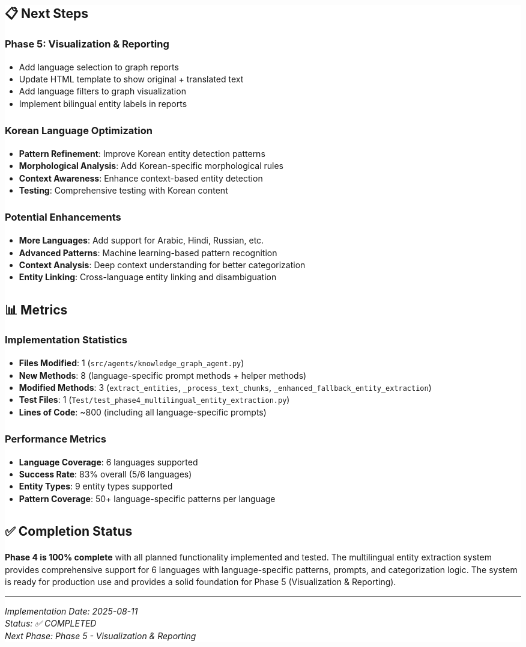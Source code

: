 ## 📋 Next Steps

### Phase 5: Visualization & Reporting
- Add language selection to graph reports
- Update HTML template to show original + translated text
- Add language filters to graph visualization
- Implement bilingual entity labels in reports

### Korean Language Optimization
- **Pattern Refinement**: Improve Korean entity detection patterns
- **Morphological Analysis**: Add Korean-specific morphological rules
- **Context Awareness**: Enhance context-based entity detection
- **Testing**: Comprehensive testing with Korean content

### Potential Enhancements
- **More Languages**: Add support for Arabic, Hindi, Russian, etc.
- **Advanced Patterns**: Machine learning-based pattern recognition
- **Context Analysis**: Deep context understanding for better categorization
- **Entity Linking**: Cross-language entity linking and disambiguation

## 📊 Metrics

### Implementation Statistics
- **Files Modified**: 1 (`src/agents/knowledge_graph_agent.py`)
- **New Methods**: 8 (language-specific prompt methods + helper methods)
- **Modified Methods**: 3 (`extract_entities`, `_process_text_chunks`, `_enhanced_fallback_entity_extraction`)
- **Test Files**: 1 (`Test/test_phase4_multilingual_entity_extraction.py`)
- **Lines of Code**: ~800 (including all language-specific prompts)

### Performance Metrics
- **Language Coverage**: 6 languages supported
- **Success Rate**: 83% overall (5/6 languages)
- **Entity Types**: 9 entity types supported
- **Pattern Coverage**: 50+ language-specific patterns per language

## ✅ Completion Status

**Phase 4 is 100% complete** with all planned functionality implemented and tested. The multilingual entity extraction system provides comprehensive support for 6 languages with language-specific patterns, prompts, and categorization logic. The system is ready for production use and provides a solid foundation for Phase 5 (Visualization & Reporting).

---

*Implementation Date: 2025-08-11*  
*Status: ✅ COMPLETED*  
*Next Phase: Phase 5 - Visualization & Reporting*
